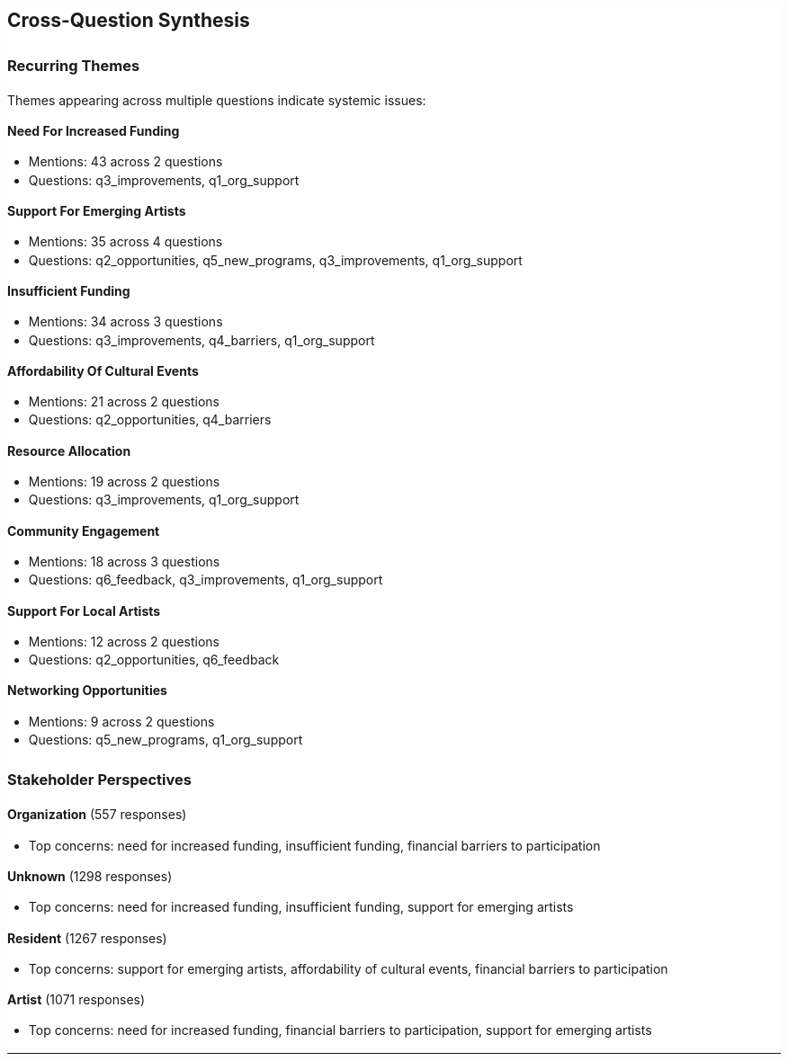 
## Cross-Question Synthesis

### Recurring Themes

Themes appearing across multiple questions indicate systemic issues:

**Need For Increased Funding**
- Mentions: 43 across 2 questions
- Questions: q3_improvements, q1_org_support

**Support For Emerging Artists**
- Mentions: 35 across 4 questions
- Questions: q2_opportunities, q5_new_programs, q3_improvements, q1_org_support

**Insufficient Funding**
- Mentions: 34 across 3 questions
- Questions: q3_improvements, q4_barriers, q1_org_support

**Affordability Of Cultural Events**
- Mentions: 21 across 2 questions
- Questions: q2_opportunities, q4_barriers

**Resource Allocation**
- Mentions: 19 across 2 questions
- Questions: q3_improvements, q1_org_support

**Community Engagement**
- Mentions: 18 across 3 questions
- Questions: q6_feedback, q3_improvements, q1_org_support

**Support For Local Artists**
- Mentions: 12 across 2 questions
- Questions: q2_opportunities, q6_feedback

**Networking Opportunities**
- Mentions: 9 across 2 questions
- Questions: q5_new_programs, q1_org_support

### Stakeholder Perspectives

**Organization** (557 responses)
- Top concerns: need for increased funding, insufficient funding, financial barriers to participation

**Unknown** (1298 responses)
- Top concerns: need for increased funding, insufficient funding, support for emerging artists

**Resident** (1267 responses)
- Top concerns: support for emerging artists, affordability of cultural events, financial barriers to participation

**Artist** (1071 responses)
- Top concerns: need for increased funding, financial barriers to participation, support for emerging artists

---